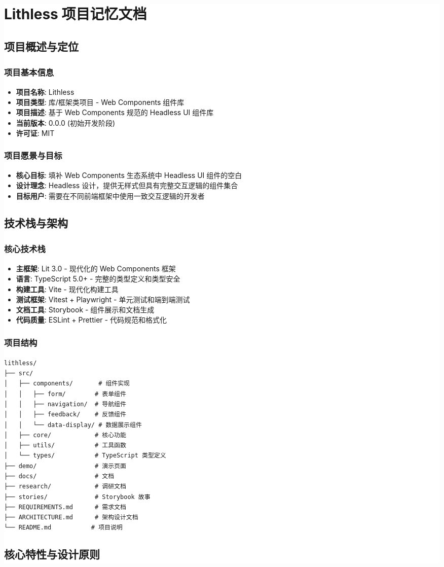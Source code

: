 # Lithless 项目记忆文档

## 项目概述与定位

### 项目基本信息
- **项目名称**: Lithless
- **项目类型**: 库/框架类项目 - Web Components 组件库
- **项目描述**: 基于 Web Components 规范的 Headless UI 组件库
- **当前版本**: 0.0.0 (初始开发阶段)
- **许可证**: MIT

### 项目愿景与目标
- **核心目标**: 填补 Web Components 生态系统中 Headless UI 组件的空白
- **设计理念**: Headless 设计，提供无样式但具有完整交互逻辑的组件集合
- **目标用户**: 需要在不同前端框架中使用一致交互逻辑的开发者

## 技术栈与架构

### 核心技术栈
- **主框架**: Lit 3.0 - 现代化的 Web Components 框架
- **语言**: TypeScript 5.0+ - 完整的类型定义和类型安全
- **构建工具**: Vite - 现代化构建工具
- **测试框架**: Vitest + Playwright - 单元测试和端到端测试
- **文档工具**: Storybook - 组件展示和文档生成
- **代码质量**: ESLint + Prettier - 代码规范和格式化

### 项目结构
```
lithless/
├── src/
│   ├── components/       # 组件实现
│   │   ├── form/        # 表单组件
│   │   ├── navigation/  # 导航组件
│   │   ├── feedback/    # 反馈组件
│   │   └── data-display/ # 数据展示组件
│   ├── core/            # 核心功能
│   ├── utils/           # 工具函数
│   └── types/           # TypeScript 类型定义
├── demo/                # 演示页面
├── docs/                # 文档
├── research/            # 调研文档
├── stories/             # Storybook 故事
├── REQUIREMENTS.md      # 需求文档
├── ARCHITECTURE.md      # 架构设计文档
└── README.md           # 项目说明
```

## 核心特性与设计原则
